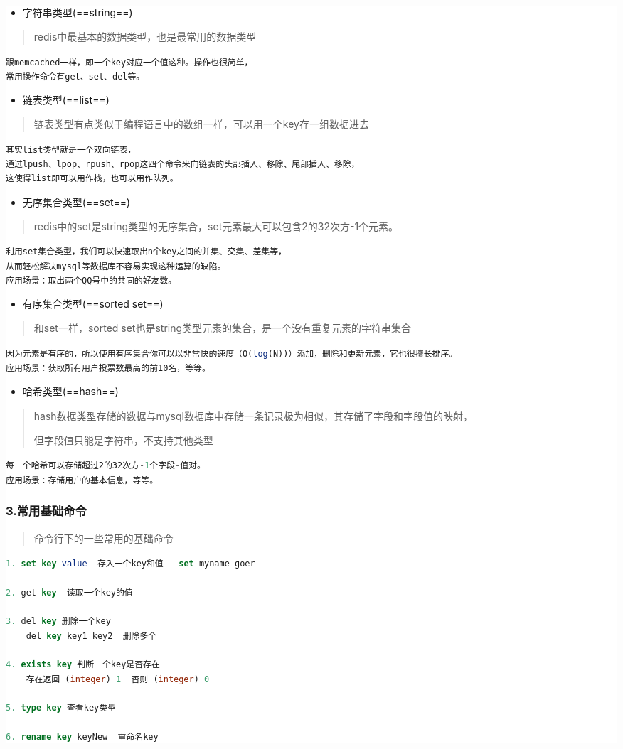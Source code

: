 * 字符串类型(==string==)

> redis中最基本的数据类型，也是最常用的数据类型

```sql
跟memcached一样，即一个key对应一个值这种。操作也很简单，
常用操作命令有get、set、del等。
```



* 链表类型(==list==)

> 链表类型有点类似于编程语言中的数组一样，可以用一个key存一组数据进去

```sql
其实list类型就是一个双向链表，
通过lpush、lpop、rpush、rpop这四个命令来向链表的头部插入、移除、尾部插入、移除，
这使得list即可以用作栈，也可以用作队列。
```



* 无序集合类型(==set==)

> redis中的set是string类型的无序集合，set元素最大可以包含2的32次方-1个元素。

```sql
利用set集合类型，我们可以快速取出n个key之间的并集、交集、差集等，
从而轻松解决mysql等数据库不容易实现这种运算的缺陷。
应用场景：取出两个QQ号中的共同的好友数。
```



* 有序集合类型(==sorted set==)

> 和set一样，sorted set也是string类型元素的集合，是一个没有重复元素的字符串集合

```sql
因为元素是有序的，所以使用有序集合你可以以非常快的速度（O(log(N))）添加，删除和更新元素，它也很擅长排序。
应用场景：获取所有用户投票数最高的前10名，等等。
```



* 哈希类型(==hash==)

> hash数据类型存储的数据与mysql数据库中存储一条记录极为相似，其存储了字段和字段值的映射，
>
> 但字段值只能是字符串，不支持其他类型

```sql
每一个哈希可以存储超过2的32次方-1个字段-值对。
应用场景：存储用户的基本信息，等等。
```



### 3.常用基础命令

> 命令行下的一些常用的基础命令

```sql
1. set key value  存入一个key和值   set myname goer

2. get key  读取一个key的值

3. del key 删除一个key
	del key key1 key2  删除多个

4. exists key 判断一个key是否存在   
	存在返回 (integer) 1  否则 (integer) 0

5. type key 查看key类型

6. rename key keyNew  重命名key
```